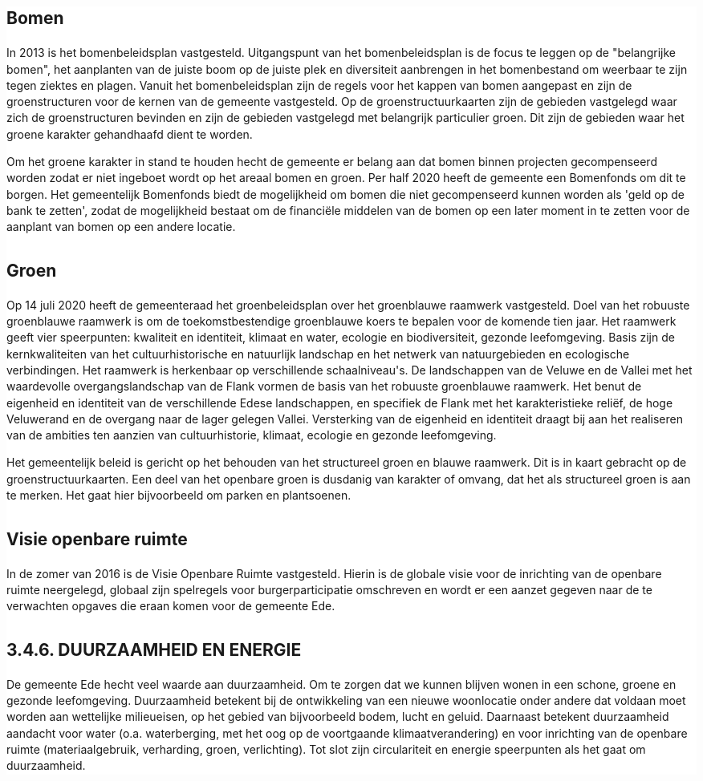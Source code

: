 ## Bomen

In 2013 is het bomenbeleidsplan vastgesteld. Uitgangspunt van het bomenbeleidsplan is de focus te leggen op de "belangrijke bomen", het aanplanten van de juiste boom op de juiste plek en diversiteit aanbrengen in het bomenbestand om weerbaar te zijn tegen ziektes en plagen. Vanuit het bomenbeleidsplan zijn de regels voor het kappen van bomen aangepast en zijn de groenstructuren voor de kernen van de gemeente vastgesteld. Op de groenstructuurkaarten zijn de gebieden vastgelegd waar zich de groenstructuren bevinden en zijn de gebieden vastgelegd met belangrijk particulier groen. Dit zijn de gebieden waar het groene karakter gehandhaafd dient te worden.

Om het groene karakter in stand te houden hecht de gemeente er belang aan dat bomen binnen projecten gecompenseerd worden zodat er niet ingeboet wordt op het areaal bomen en groen. Per half 2020 heeft de gemeente een Bomenfonds om dit te borgen. Het gemeentelijk Bomenfonds biedt de mogelijkheid om bomen die niet gecompenseerd kunnen worden als 'geld op de bank te zetten', zodat de mogelijkheid bestaat om de financiële middelen van de bomen op een later moment in te zetten voor de aanplant van bomen op een andere locatie.

## Groen

Op 14 juli 2020 heeft de gemeenteraad het groenbeleidsplan over het groenblauwe raamwerk vastgesteld. Doel van het robuuste groenblauwe raamwerk is om de toekomstbestendige groenblauwe koers te bepalen voor de komende tien jaar. Het raamwerk geeft vier speerpunten: kwaliteit en identiteit, klimaat en water, ecologie en biodiversiteit, gezonde leefomgeving. Basis zijn de kernkwaliteiten van het cultuurhistorische en natuurlijk landschap en het netwerk van natuurgebieden en ecologische verbindingen. Het raamwerk is herkenbaar op verschillende schaalniveau's. De landschappen van de Veluwe en de Vallei met het waardevolle overgangslandschap van de Flank vormen de basis van het robuuste groenblauwe raamwerk. Het benut de eigenheid en identiteit van de verschillende Edese landschappen, en specifiek de Flank met het karakteristieke reliëf, de hoge Veluwerand en de overgang naar de lager gelegen Vallei. Versterking van de eigenheid en identiteit draagt bij aan het realiseren van de ambities ten aanzien van cultuurhistorie, klimaat, ecologie en gezonde leefomgeving.

Het gemeentelijk beleid is gericht op het behouden van het structureel groen en blauwe raamwerk. Dit is in kaart gebracht op de groenstructuurkaarten. Een deel van het openbare groen is dusdanig van karakter of omvang, dat het als structureel groen is aan te merken. Het gaat hier bijvoorbeeld om parken en plantsoenen.

## Visie openbare ruimte

In de zomer van 2016 is de Visie Openbare Ruimte vastgesteld. Hierin is de globale visie voor de inrichting van de openbare ruimte neergelegd, globaal zijn spelregels voor burgerparticipatie omschreven en wordt er een aanzet gegeven naar de te verwachten opgaves die eraan komen voor de gemeente Ede.

## **3.4.6. DUURZAAMHEID EN ENERGIE**

De gemeente Ede hecht veel waarde aan duurzaamheid. Om te zorgen dat we kunnen blijven wonen in een schone, groene en gezonde leefomgeving. Duurzaamheid betekent bij de ontwikkeling van een nieuwe woonlocatie onder andere dat voldaan moet worden aan wettelijke milieueisen, op het gebied van bijvoorbeeld bodem, lucht en geluid. Daarnaast betekent duurzaamheid aandacht voor water (o.a. waterberging, met het oog op de voortgaande klimaatverandering) en voor inrichting van de openbare ruimte (materiaalgebruik, verharding, groen, verlichting). Tot slot zijn circulariteit en energie speerpunten als het gaat om duurzaamheid.
